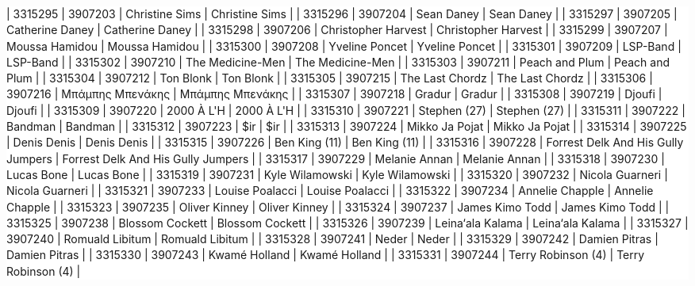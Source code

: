 | 3315295 | 3907203 | Christine Sims | Christine Sims |
| 3315296 | 3907204 | Sean Daney | Sean Daney |
| 3315297 | 3907205 | Catherine Daney | Catherine Daney |
| 3315298 | 3907206 | Christopher Harvest | Christopher Harvest |
| 3315299 | 3907207 | Moussa Hamidou | Moussa Hamidou |
| 3315300 | 3907208 | Yveline Poncet | Yveline Poncet |
| 3315301 | 3907209 | LSP-Band | LSP-Band |
| 3315302 | 3907210 | The Medicine-Men | The Medicine-Men |
| 3315303 | 3907211 | Peach and Plum | Peach and Plum |
| 3315304 | 3907212 | Ton Blonk | Ton Blonk |
| 3315305 | 3907215 | The Last Chordz | The Last Chordz |
| 3315306 | 3907216 | Μπάμπης Μπενάκης | Μπάμπης Μπενάκης |
| 3315307 | 3907218 | Gradur | Gradur |
| 3315308 | 3907219 | Djoufi | Djoufi |
| 3315309 | 3907220 | 2000 À L'H | 2000 À L'H |
| 3315310 | 3907221 | Stephen (27) | Stephen (27) |
| 3315311 | 3907222 | Bandman | Bandman |
| 3315312 | 3907223 | $ir | $ir |
| 3315313 | 3907224 | Mikko Ja Pojat | Mikko Ja Pojat |
| 3315314 | 3907225 | Denis Denis | Denis Denis |
| 3315315 | 3907226 | Ben King (11) | Ben King (11) |
| 3315316 | 3907228 | Forrest Delk And His Gully Jumpers | Forrest Delk And His Gully Jumpers |
| 3315317 | 3907229 | Melanie Annan | Melanie Annan |
| 3315318 | 3907230 | Lucas Bone | Lucas Bone |
| 3315319 | 3907231 | Kyle Wilamowski | Kyle Wilamowski |
| 3315320 | 3907232 | Nicola Guarneri | Nicola Guarneri |
| 3315321 | 3907233 | Louise Poalacci | Louise Poalacci |
| 3315322 | 3907234 | Annelie Chapple | Annelie Chapple |
| 3315323 | 3907235 | Oliver Kinney | Oliver Kinney |
| 3315324 | 3907237 | James Kimo Todd | James Kimo Todd |
| 3315325 | 3907238 | Blossom Cockett | Blossom Cockett |
| 3315326 | 3907239 | Leina‘ala Kalama | Leina‘ala Kalama |
| 3315327 | 3907240 | Romuald Libitum | Romuald Libitum |
| 3315328 | 3907241 | Neder | Neder |
| 3315329 | 3907242 | Damien Pitras | Damien Pitras |
| 3315330 | 3907243 | Kwamé Holland | Kwamé Holland |
| 3315331 | 3907244 | Terry Robinson (4) | Terry Robinson (4) |